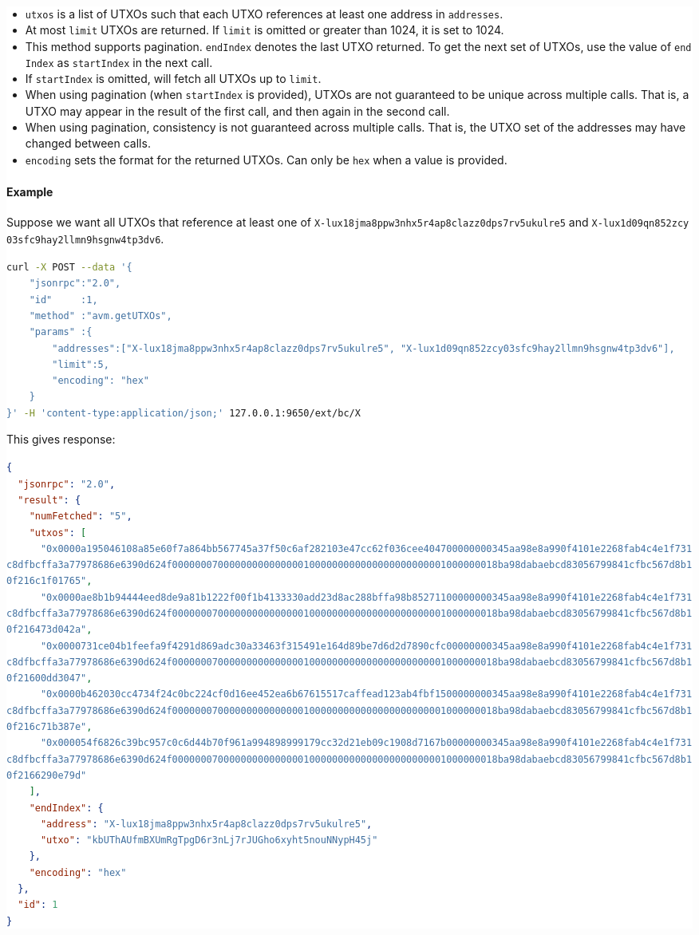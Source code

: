 - `utxos` is a list of UTXOs such that each UTXO references at least one address in `addresses`.
- At most `limit` UTXOs are returned. If `limit` is omitted or greater than 1024, it is set to 1024.
- This method supports pagination. `endIndex` denotes the last UTXO returned. To get the next set of UTXOs, use the value of `endIndex` as `startIndex` in the next call.
- If `startIndex` is omitted, will fetch all UTXOs up to `limit`.
- When using pagination (when `startIndex` is provided), UTXOs are not guaranteed to be unique across multiple calls. That is, a UTXO may appear in the result of the first call, and then again in the second call.
- When using pagination, consistency is not guaranteed across multiple calls. That is, the UTXO set of the addresses may have changed between calls.
- `encoding` sets the format for the returned UTXOs. Can only be `hex` when a value is provided.

#### **Example**

Suppose we want all UTXOs that reference at least one of `X-lux18jma8ppw3nhx5r4ap8clazz0dps7rv5ukulre5` and `X-lux1d09qn852zcy03sfc9hay2llmn9hsgnw4tp3dv6`.

```sh
curl -X POST --data '{
    "jsonrpc":"2.0",
    "id"     :1,
    "method" :"avm.getUTXOs",
    "params" :{
        "addresses":["X-lux18jma8ppw3nhx5r4ap8clazz0dps7rv5ukulre5", "X-lux1d09qn852zcy03sfc9hay2llmn9hsgnw4tp3dv6"],
        "limit":5,
        "encoding": "hex"
    }
}' -H 'content-type:application/json;' 127.0.0.1:9650/ext/bc/X
```

This gives response:

```json
{
  "jsonrpc": "2.0",
  "result": {
    "numFetched": "5",
    "utxos": [
      "0x0000a195046108a85e60f7a864bb567745a37f50c6af282103e47cc62f036cee404700000000345aa98e8a990f4101e2268fab4c4e1f731c8dfbcffa3a77978686e6390d624f000000070000000000000001000000000000000000000001000000018ba98dabaebcd83056799841cfbc567d8b10f216c1f01765",
      "0x0000ae8b1b94444eed8de9a81b1222f00f1b4133330add23d8ac288bffa98b85271100000000345aa98e8a990f4101e2268fab4c4e1f731c8dfbcffa3a77978686e6390d624f000000070000000000000001000000000000000000000001000000018ba98dabaebcd83056799841cfbc567d8b10f216473d042a",
      "0x0000731ce04b1feefa9f4291d869adc30a33463f315491e164d89be7d6d2d7890cfc00000000345aa98e8a990f4101e2268fab4c4e1f731c8dfbcffa3a77978686e6390d624f000000070000000000000001000000000000000000000001000000018ba98dabaebcd83056799841cfbc567d8b10f21600dd3047",
      "0x0000b462030cc4734f24c0bc224cf0d16ee452ea6b67615517caffead123ab4fbf1500000000345aa98e8a990f4101e2268fab4c4e1f731c8dfbcffa3a77978686e6390d624f000000070000000000000001000000000000000000000001000000018ba98dabaebcd83056799841cfbc567d8b10f216c71b387e",
      "0x000054f6826c39bc957c0c6d44b70f961a994898999179cc32d21eb09c1908d7167b00000000345aa98e8a990f4101e2268fab4c4e1f731c8dfbcffa3a77978686e6390d624f000000070000000000000001000000000000000000000001000000018ba98dabaebcd83056799841cfbc567d8b10f2166290e79d"
    ],
    "endIndex": {
      "address": "X-lux18jma8ppw3nhx5r4ap8clazz0dps7rv5ukulre5",
      "utxo": "kbUThAUfmBXUmRgTpgD6r3nLj7rJUGho6xyht5nouNNypH45j"
    },
    "encoding": "hex"
  },
  "id": 1
}
```
